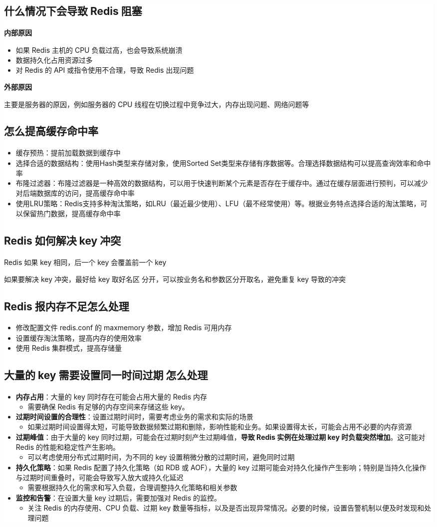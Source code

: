 

## 什么情况下会导致 Redis 阻塞

**内部原因**

- 如果 Redis 主机的 CPU 负载过高，也会导致系统崩溃
- 数据持久化占用资源过多
- 对 Redis 的 API 或指令使用不合理，导致 Redis 出现问题

**外部原因**

主要是服务器的原因，例如服务器的 CPU 线程在切换过程中竞争过大，内存出现问题、网络问题等



## 怎么提高缓存命中率

- 缓存预热：提前加载数据到缓存中
- 选择合适的数据结构：使用Hash类型来存储对象，使用Sorted Set类型来存储有序数据等。合理选择数据结构可以提高查询效率和命中率
- 布隆过滤器：布隆过滤器是一种高效的数据结构，可以用于快速判断某个元素是否存在于缓存中。通过在缓存层面进行预判，可以减少对后端数据库的访问，提高缓存命中率
- 使用LRU策略：Redis支持多种淘汰策略，如LRU（最近最少使用）、LFU（最不经常使用）等。根据业务特点选择合适的淘汰策略，可以保留热门数据，提高缓存命中率



## Redis 如何解决 key 冲突

Redis 如果 key 相同，后一个 key 会覆盖前一个 key

如果要解决 key 冲突，最好给 key 取好名区 分开，可以按业务名和参数区分开取名，避免重复 key 导致的冲突



## Redis 报内存不足怎么处理

- 修改配置文件 redis.conf 的 maxmemory 参数，增加 Redis 可用内存
- 设置缓存淘汰策略，提高内存的使用效率
- 使用 Redis 集群模式，提高存储量



## 大量的 key 需要设置同一时间过期 怎么处理

- **内存占用**：大量的 key 同时存在可能会占用大量的 Redis 内存
  - 需要确保 Redis 有足够的内存空间来存储这些 key。
- **过期时间设置的合理性**：设置过期时间时，需要考虑业务的需求和实际的场景
  - 如果过期时间设置得太短，可能导致数据频繁过期和删除，影响性能和业务。如果设置得太长，可能会占用不必要的内存资源
- **过期峰值**：由于大量的 key 同时过期，可能会在过期时刻产生过期峰值，**导致 Redis 实例在处理过期 key 时负载突然增加**。这可能对 Redis 的性能和稳定性产生影响。
  - 可以考虑使用分布式过期时间，为不同的 key 设置稍微分散的过期时间，避免同时过期
- **持久化策略**：如果 Redis 配置了持久化策略（如 RDB 或 AOF），大量的 key 过期可能会对持久化操作产生影响；特别是当持久化操作与过期时间重叠时，可能会导致写入放大或持久化延迟
  - 需要根据持久化的需求和写入负载，合理调整持久化策略和相关参数
- **监控和告警**：在设置大量 key 过期后，需要加强对 Redis 的监控。
  - 关注 Redis 的内存使用、CPU 负载、过期 key 数量等指标，以及是否出现异常情况。必要的时候，设置告警机制以便及时发现和处理问题


